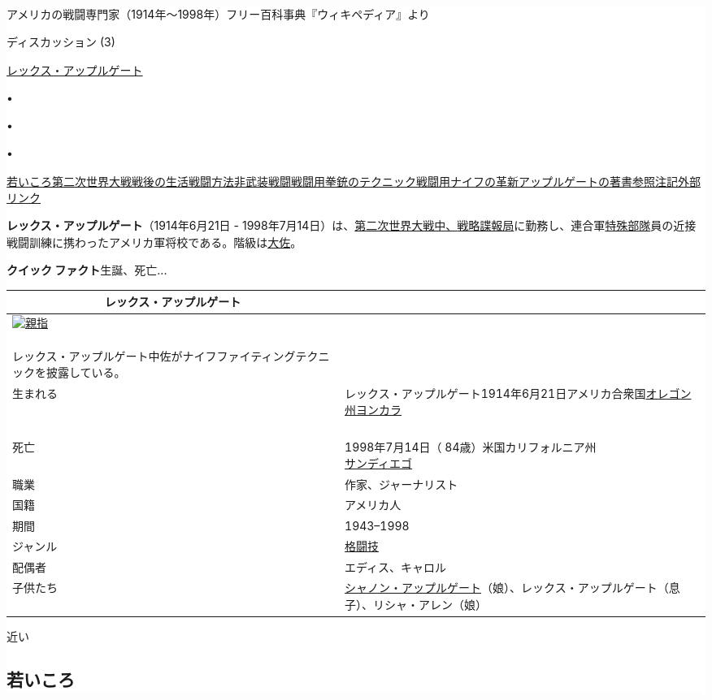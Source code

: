 
アメリカの戦闘専門家（1914年～1998年）フリー百科事典『ウィキペディア』より

ディスカッション (3)

[レックス・アップルゲート](https://www.wikiwand.com/en/articles/Rex_Applegate# "レックス・アップルゲート")

•

•

•

[若いころ](https://www.wikiwand.com/en/articles/Rex_Applegate#Early_life)[第二次世界大戦](https://www.wikiwand.com/en/articles/Rex_Applegate#World_War_II)[戦後の生活](https://www.wikiwand.com/en/articles/Rex_Applegate#Postwar_life)[戦闘方法](https://www.wikiwand.com/en/articles/Rex_Applegate#Battle_methods)[非武装戦闘](https://www.wikiwand.com/en/articles/Rex_Applegate#Unarmed_combat)[戦闘用拳銃のテクニック](https://www.wikiwand.com/en/articles/Rex_Applegate#Combat_handgun_techniques)[戦闘用ナイフの革新](https://www.wikiwand.com/en/articles/Rex_Applegate#Combat_knife_innovations)[アップルゲートの著書](https://www.wikiwand.com/en/articles/Rex_Applegate#Books_by_Applegate)[参照](https://www.wikiwand.com/en/articles/Rex_Applegate#See_also)[注記](https://www.wikiwand.com/en/articles/Rex_Applegate#Notes)[外部リンク](https://www.wikiwand.com/en/articles/Rex_Applegate#External_links)

**レックス・アップルゲート**（1914年6月21日 - 1998年7月14日）は、[第二次世界大戦中、](https://www.wikiwand.com/en/articles/World_War_II "第二次世界大戦")[戦略諜報局](https://www.wikiwand.com/en/articles/Office_of_Strategic_Services "戦略サービス局")に勤務し、連合軍[特殊部隊](https://www.wikiwand.com/en/articles/Special_forces "特殊部隊")員の近接戦闘訓練に携わったアメリカ軍将校である。階級は[大佐](https://www.wikiwand.com/en/articles/Colonel_\(United_States\) "大佐（アメリカ）")。[](https://www.wikiwand.com/en/articles/World_War_II "第二次世界大戦")[](https://www.wikiwand.com/en/articles/Colonel_\(United_States\) "大佐（アメリカ）")

**クイック ファクト**生誕、死亡...

|レックス・アップルゲート|   |
|---|---|
|[![親指](https://upload.wikimedia.org/wikipedia/commons/thumb/f/f7/Rex_Applegate.jpg/250px-Rex_Applegate.jpg)](https://www.wikiwand.com/en/articles/Rex_Applegate#/media/File:Rex_Applegate.jpg "レックス・アップルゲート中佐がナイフファイティングテクニックを披露している。")<br><br>レックス・アップルゲート中佐がナイフファイティングテクニックを披露している。|   |
|生まれる|レックス・アップルゲート1914年6月21日アメリカ合衆国[オレゴン州ヨンカラ](https://www.wikiwand.com/en/articles/Yoncalla,_Oregon "オレゴン州ヨンカラ")  <br>  <br>[](https://www.wikiwand.com/en/articles/Yoncalla,_Oregon "オレゴン州ヨンカラ")|
|死亡|1998年7月14日（ 84歳）米国カリフォルニア州  <br>[サンディエゴ](https://www.wikiwand.com/en/articles/San_Diego "サンディエゴ")|
|職業|作家、ジャーナリスト|
|国籍|アメリカ人|
|期間|1943–1998|
|ジャンル|[格闘技](https://www.wikiwand.com/en/articles/World_War_II_combatives "第二次世界大戦の戦闘員")|
|配偶者|エディス、キャロル|
|子供たち|[シャノン・アップルゲート](https://www.wikiwand.com/en/articles/Shannon_Applegate "シャノン・アップルゲート")（娘）、レックス・アップルゲート（息子）、リシャ・アレン（娘）|

近い

## 若いころ
